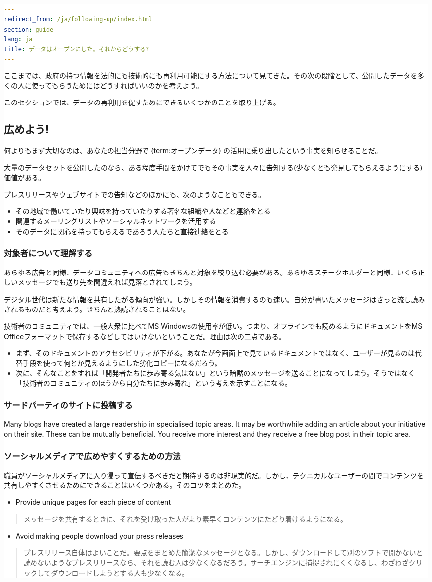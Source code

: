 ```yaml
---
redirect_from: /ja/following-up/index.html
section: guide
lang: ja
title: データはオープンにした。それからどうする?
---
```


ここまでは、政府の持つ情報を法的にも技術的にも再利用可能にする方法について見てきた。その次の段階として、公開したデータを多くの人に使ってもらうためにはどうすればいいのかを考えよう。

このセクションでは、データの再利用を促すためにできるいくつかのことを取り上げる。

## 広めよう!

何よりもまず大切なのは、あなたの担当分野で {term:オープンデータ} の活用に乗り出したという事実を知らせることだ。

大量のデータセットを公開したのなら、ある程度手間をかけてでもその事実を人々に告知する(少なくとも発見してもらえるようにする)価値がある。

プレスリリースやウェブサイトでの告知などのほかにも、次のようなこともできる。

-   その地域で働いていたり興味を持っていたりする著名な組織や人などと連絡をとる
-   関連するメーリングリストやソーシャルネットワークを活用する
-   そのデータに関心を持ってもらえるであろう人たちと直接連絡をとる

### 対象者について理解する

あらゆる広告と同様、データコミュニティへの広告もきちんと対象を絞り込む必要がある。あらゆるステークホルダーと同様、いくら正しいメッセージでも送り先を間違えれば見落とされてしまう。

デジタル世代は新たな情報を共有したがる傾向が強い。しかしその情報を消費するのも速い。自分が書いたメッセージはさっと流し読みされるものだと考えよう。きちんと熟読されることはない。

技術者のコミュニティでは、一般大衆に比べてMS Windowsの使用率が低い。つまり、オフラインでも読めるようにドキュメントをMS Officeフォーマットで保存するなどしてはいけないということだ。理由は次の二点である。

-   まず、そのドキュメントのアクセシビリティが下がる。あなたが今画面上で見ているドキュメントではなく、ユーザーが見るのは代替手段を使って何とか見えるようにした劣化コピーになるだろう。
-   次に、そんなことをすれば「開発者たちに歩み寄る気はない」という暗黙のメッセージを送ることになってしまう。そうではなく「技術者のコミュニティのほうから自分たちに歩み寄れ」という考えを示すことになる。

### サードパーティのサイトに投稿する

Many blogs have created a large readership in specialised topic areas. It may be worthwhile adding an article about your initiative on their site. These can be mutually beneficial. You receive more interest and they receive a free blog post in their topic area.

### ソーシャルメディアで広めやすくするための方法

職員がソーシャルメディアに入り浸って宣伝するべきだと期待するのは非現実的だ。しかし、テクニカルなユーザーの間でコンテンツを共有しやすくさせるためにできることはいくつかある。そのコツをまとめた。

-   Provide unique pages for each piece of content

> メッセージを共有するときに、それを受け取った人がより素早くコンテンツにたどり着けるようになる。

-   Avoid making people download your press releases

> プレスリリース自体はよいことだ。要点をまとめた簡潔なメッセージとなる。しかし、ダウンロードして別のソフトで開かないと読めないようなプレスリリースなら、それを読む人は少なくなるだろう。サーチエンジンに捕捉されにくくなるし、わざわざクリックしてダウンロードしようとする人も少なくなる。
